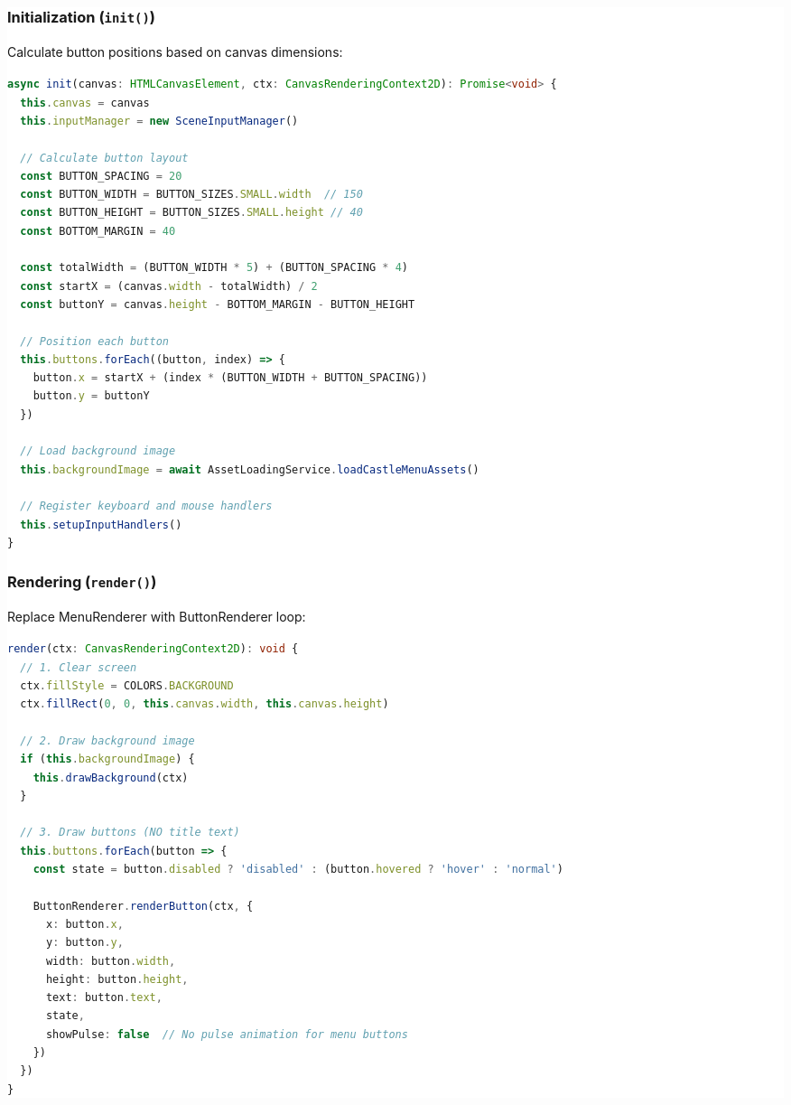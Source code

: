 ### Initialization (`init()`)

Calculate button positions based on canvas dimensions:

```typescript
async init(canvas: HTMLCanvasElement, ctx: CanvasRenderingContext2D): Promise<void> {
  this.canvas = canvas
  this.inputManager = new SceneInputManager()

  // Calculate button layout
  const BUTTON_SPACING = 20
  const BUTTON_WIDTH = BUTTON_SIZES.SMALL.width  // 150
  const BUTTON_HEIGHT = BUTTON_SIZES.SMALL.height // 40
  const BOTTOM_MARGIN = 40

  const totalWidth = (BUTTON_WIDTH * 5) + (BUTTON_SPACING * 4)
  const startX = (canvas.width - totalWidth) / 2
  const buttonY = canvas.height - BOTTOM_MARGIN - BUTTON_HEIGHT

  // Position each button
  this.buttons.forEach((button, index) => {
    button.x = startX + (index * (BUTTON_WIDTH + BUTTON_SPACING))
    button.y = buttonY
  })

  // Load background image
  this.backgroundImage = await AssetLoadingService.loadCastleMenuAssets()

  // Register keyboard and mouse handlers
  this.setupInputHandlers()
}
```

### Rendering (`render()`)

Replace MenuRenderer with ButtonRenderer loop:

```typescript
render(ctx: CanvasRenderingContext2D): void {
  // 1. Clear screen
  ctx.fillStyle = COLORS.BACKGROUND
  ctx.fillRect(0, 0, this.canvas.width, this.canvas.height)

  // 2. Draw background image
  if (this.backgroundImage) {
    this.drawBackground(ctx)
  }

  // 3. Draw buttons (NO title text)
  this.buttons.forEach(button => {
    const state = button.disabled ? 'disabled' : (button.hovered ? 'hover' : 'normal')

    ButtonRenderer.renderButton(ctx, {
      x: button.x,
      y: button.y,
      width: button.width,
      height: button.height,
      text: button.text,
      state,
      showPulse: false  // No pulse animation for menu buttons
    })
  })
}
```
